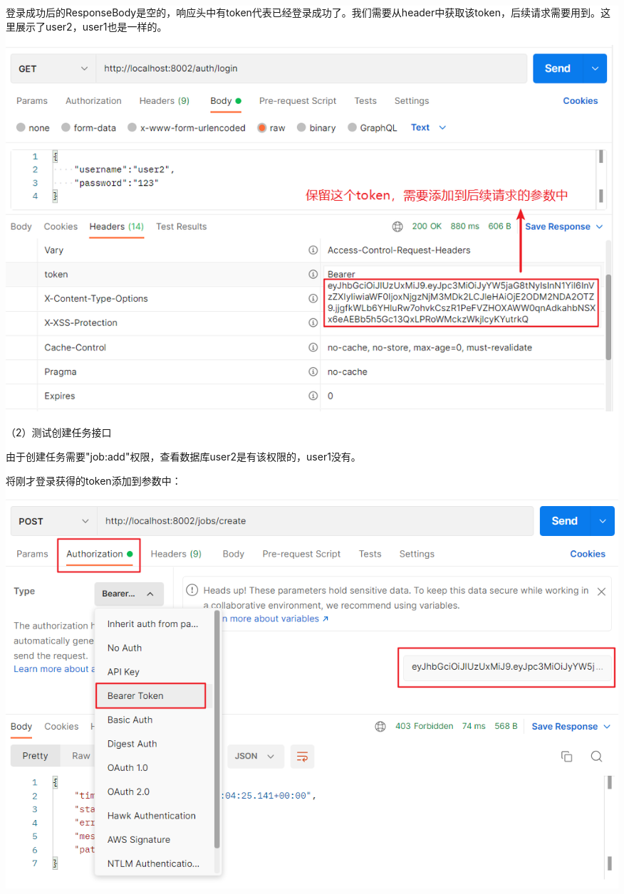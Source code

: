 登录成功后的ResponseBody是空的，响应头中有token代表已经登录成功了。我们需要从header中获取该token，后续请求需要用到。这里展示了user2，user1也是一样的。

![img](./img/9.png)

（2）测试创建任务接口

由于创建任务需要"job:add"权限，查看数据库user2是有该权限的，user1没有。

将刚才登录获得的token添加到参数中：

![img](./img/10.png)
